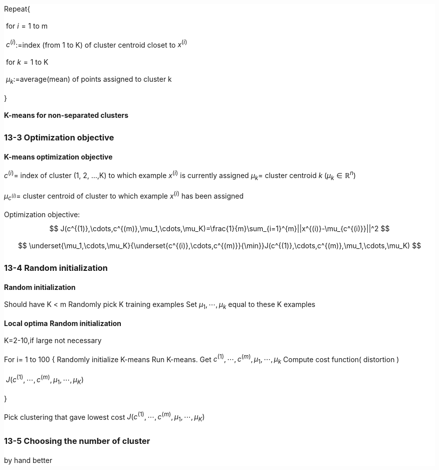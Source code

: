 Repeat{

​	for $i=1$ to m

​		$c^{(i)}$:=index (from 1 to K) of cluster centroid closet to $x^{(i)}$

​	for $k=1$ to K

​		$\mu_k$:=average(mean) of points assigned to cluster k

}

**K-means for non-separated clusters**

### 13-3 Optimization objective

**K-means optimization objective**

$c^{(i)}$= index of cluster (1, 2, ...,K) to which example $x^{(i)}$ is currently assigned
$\mu_k$= cluster centroid $k\;(\mu_k\in\mathbb{R}^n)$

$\mu_{c^{(i)}}$= cluster centroid of cluster to which example $x^{(i)}$ has been assigned

Optimization objective:
$$
J(c^{(1)},\cdots,c^{(m)},\mu_1,\cdots,\mu_K)=\frac{1}{m}\sum_{i=1}^{m}||x^{(i)}-\mu_{c^{(i)}}||^2
$$

$$
\underset{\mu_1,\cdots,\mu_K}{\underset{c^{(i)},\cdots,c^{(m)}}{\min}}J(c^{(1)},\cdots,c^{(m)},\mu_1,\cdots,\mu_K)
$$

### 13-4 Random initialization

**Random initialization**

Should have K < m
Randomly pick K training examples
Set $\mu_1,\cdots,\mu_k$ equal to these K examples

**Local optima**	**Random initialization**

K=2-10,if large not necessary

For i= 1 to 100 {
		Randomly initialize K-means
		Run K-means. Get $c^{(1)},\cdots,c^{(m)},\mu_1,\cdots,\mu_k$
		Compute cost function( distortion )

​			$J(c^{(1)},\cdots,c^{(m)},\mu_1,\cdots,\mu_K)$

}

Pick clustering that gave lowest cost $J(c^{(1)},\cdots,c^{(m)},\mu_1,\cdots,\mu_K)$

### 13-5 Choosing the number of cluster

by hand better
